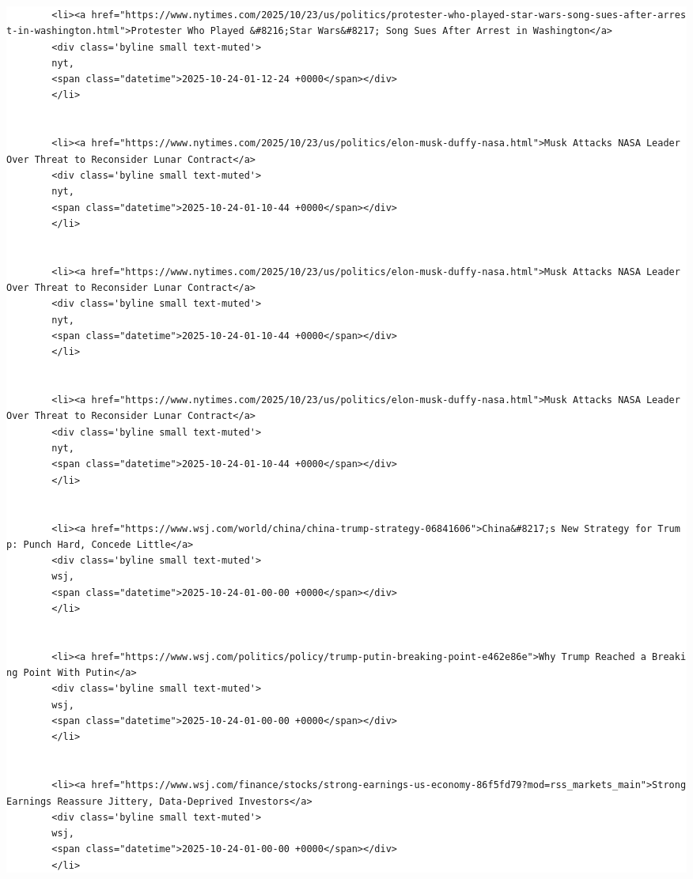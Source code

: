 
            <li><a href="https://www.nytimes.com/2025/10/23/us/politics/protester-who-played-star-wars-song-sues-after-arrest-in-washington.html">Protester Who Played &#8216;Star Wars&#8217; Song Sues After Arrest in Washington</a>
            <div class='byline small text-muted'>
            nyt, 
            <span class="datetime">2025-10-24-01-12-24 +0000</span></div>
            </li>
        

            <li><a href="https://www.nytimes.com/2025/10/23/us/politics/elon-musk-duffy-nasa.html">Musk Attacks NASA Leader Over Threat to Reconsider Lunar Contract</a>
            <div class='byline small text-muted'>
            nyt, 
            <span class="datetime">2025-10-24-01-10-44 +0000</span></div>
            </li>
        

            <li><a href="https://www.nytimes.com/2025/10/23/us/politics/elon-musk-duffy-nasa.html">Musk Attacks NASA Leader Over Threat to Reconsider Lunar Contract</a>
            <div class='byline small text-muted'>
            nyt, 
            <span class="datetime">2025-10-24-01-10-44 +0000</span></div>
            </li>
        

            <li><a href="https://www.nytimes.com/2025/10/23/us/politics/elon-musk-duffy-nasa.html">Musk Attacks NASA Leader Over Threat to Reconsider Lunar Contract</a>
            <div class='byline small text-muted'>
            nyt, 
            <span class="datetime">2025-10-24-01-10-44 +0000</span></div>
            </li>
        

            <li><a href="https://www.wsj.com/world/china/china-trump-strategy-06841606">China&#8217;s New Strategy for Trump: Punch Hard, Concede Little</a>
            <div class='byline small text-muted'>
            wsj, 
            <span class="datetime">2025-10-24-01-00-00 +0000</span></div>
            </li>
        

            <li><a href="https://www.wsj.com/politics/policy/trump-putin-breaking-point-e462e86e">Why Trump Reached a Breaking Point With Putin</a>
            <div class='byline small text-muted'>
            wsj, 
            <span class="datetime">2025-10-24-01-00-00 +0000</span></div>
            </li>
        

            <li><a href="https://www.wsj.com/finance/stocks/strong-earnings-us-economy-86f5fd79?mod=rss_markets_main">Strong Earnings Reassure Jittery, Data-Deprived Investors</a>
            <div class='byline small text-muted'>
            wsj, 
            <span class="datetime">2025-10-24-01-00-00 +0000</span></div>
            </li>
        